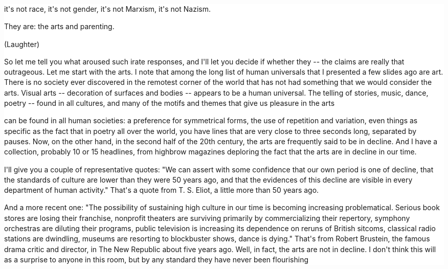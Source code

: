 it&#39;s not race, it&#39;s not gender,
it&#39;s not Marxism, it&#39;s not Nazism.

They are: the arts and parenting.

(Laughter)

So let me tell you what
aroused such irate responses,
and I&#39;ll let you decide if whether they --
the claims are really that outrageous.
Let me start with the arts.
I note that among the long list of human universals
that I presented a few slides ago
are art.
There is no society ever discovered
in the remotest corner of the world that has not had something
that we would consider the arts.
Visual arts -- decoration of surfaces and bodies --
appears to be a human universal.
The telling of stories, music,
dance, poetry -- found in all cultures,
and many of the motifs and themes
that
give us pleasure in the arts

can be found in all human societies:
a preference for symmetrical forms,
the use of repetition and variation,
even things as specific as the fact
that in poetry all over the world,
you have lines that are very close
to three seconds long, separated by pauses.
Now, on the other hand,
in the second half of the 20th century,
the arts are frequently said to be in decline.
And I have a collection,
probably 10 or 15 headlines, from highbrow magazines
deploring the fact that
the arts are in decline in our time.

I&#39;ll give you a couple of representative quotes:
&quot;We can assert with some confidence that our own period is
one of decline, that the standards of culture are lower
than they were 50 years ago, and that the evidences of this decline
are visible in every department of human activity.&quot;
That&#39;s a quote from T. S. Eliot, a little more than 50 years ago.

And a more recent one:
&quot;The possibility of sustaining high culture in our time
is becoming increasing problematical.
Serious book stores are losing their franchise,
nonprofit theaters are surviving primarily
by commercializing their repertory,
symphony orchestras are diluting their programs,
public television is increasing its dependence
on reruns of British sitcoms,
classical radio stations are dwindling,
museums are resorting to blockbuster shows, dance is dying.&quot;
That&#39;s from Robert Brustein,
the famous drama critic and director,
in The New Republic about five years ago.
Well, in fact, the arts are not in decline.
I don&#39;t think this will as a surprise to anyone in this room,
but by any standard
they have never been flourishing